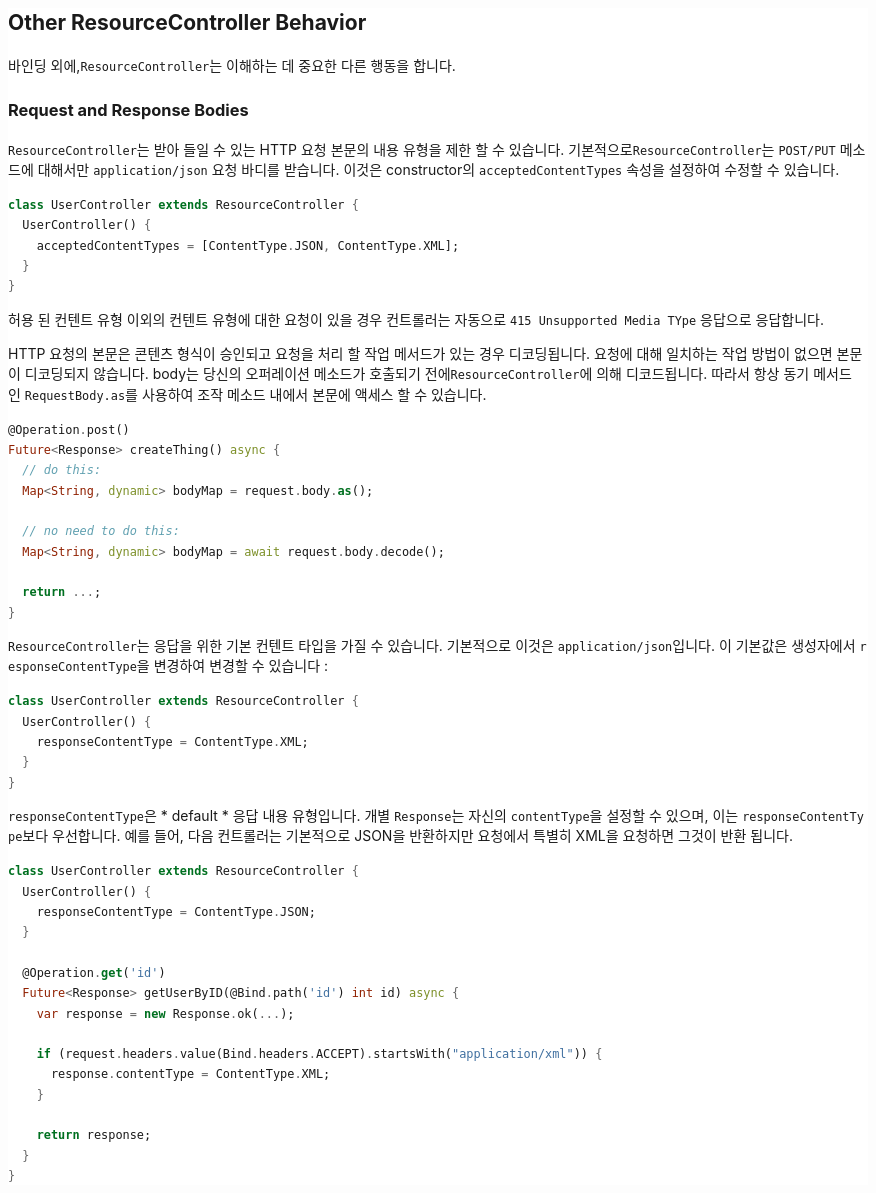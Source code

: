 ## Other ResourceController Behavior

바인딩 외에,`ResourceController`는 이해하는 데 중요한 다른 행동을 합니다.

### Request and Response Bodies

`ResourceController`는 받아 들일 수 있는 HTTP 요청 본문의 내용 유형을 제한 할 수 있습니다. 기본적으로`ResourceController`는 `POST/PUT` 메소드에 대해서만 `application/json` 요청 바디를 받습니다. 이것은 constructor의 `acceptedContentTypes` 속성을 설정하여 수정할 수 있습니다.

```dart
class UserController extends ResourceController {
  UserController() {
    acceptedContentTypes = [ContentType.JSON, ContentType.XML];
  }
}
```

허용 된 컨텐트 유형 이외의 컨텐트 유형에 대한 요청이 있을 경우 컨트롤러는 자동으로 `415 Unsupported Media TYpe` 응답으로 응답합니다.

HTTP 요청의 본문은 콘텐츠 형식이 승인되고 요청을 처리 할 작업 메서드가 있는 경우 디코딩됩니다. 요청에 대해 일치하는 작업 방법이 없으면 본문이 디코딩되지 않습니다. body는 당신의 오퍼레이션 메소드가 호출되기 전에`ResourceController`에 의해 디코드됩니다. 따라서 항상 동기 메서드 인 `RequestBody.as`를 사용하여 조작 메소드 내에서 본문에 액세스 할 수 있습니다.

```dart
@Operation.post()
Future<Response> createThing() async {
  // do this:
  Map<String, dynamic> bodyMap = request.body.as();

  // no need to do this:
  Map<String, dynamic> bodyMap = await request.body.decode();

  return ...;
}
```

`ResourceController`는 응답을 위한 기본 컨텐트 타입을 가질 수 있습니다. 기본적으로 이것은 `application/json`입니다. 이 기본값은 생성자에서 `responseContentType`을 변경하여 변경할 수 있습니다 :

```dart
class UserController extends ResourceController {
  UserController() {
    responseContentType = ContentType.XML;
  }
}
```

`responseContentType`은 * default * 응답 내용 유형입니다. 개별 `Response`는 자신의 `contentType`을 설정할 수 있으며, 이는 `responseContentType`보다 우선합니다. 예를 들어, 다음 컨트롤러는 기본적으로 JSON을 반환하지만 요청에서 특별히 XML을 요청하면 그것이 반환 됩니다.

```dart
class UserController extends ResourceController {
  UserController() {
    responseContentType = ContentType.JSON;
  }

  @Operation.get('id')
  Future<Response> getUserByID(@Bind.path('id') int id) async {
    var response = new Response.ok(...);

    if (request.headers.value(Bind.headers.ACCEPT).startsWith("application/xml")) {
      response.contentType = ContentType.XML;
    }

    return response;
  }
}
```